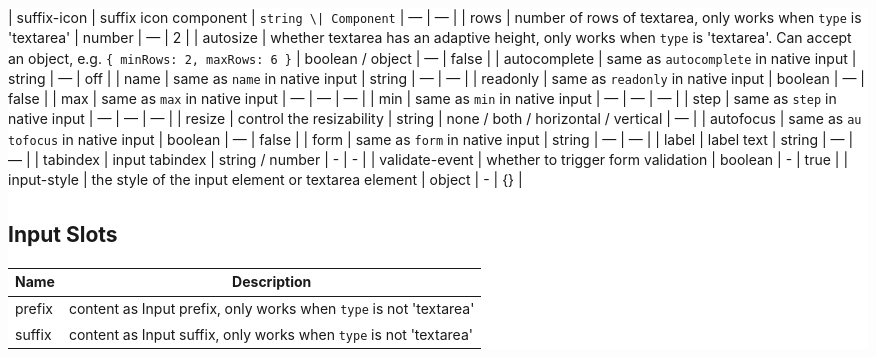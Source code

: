 | suffix-icon          | suffix icon component                                                                                                                  | `string \| Component`                    | —                                                                                                                                     | —       |
| rows                 | number of rows of textarea, only works when `type` is 'textarea'                                                                       | number                                   | —                                                                                                                                     | 2       |
| autosize             | whether textarea has an adaptive height, only works when `type` is 'textarea'. Can accept an object, e.g. `{ minRows: 2, maxRows: 6 }` | boolean / object                         | —                                                                                                                                     | false   |
| autocomplete         | same as `autocomplete` in native input                                                                                                 | string                                   | —                                                                                                                                     | off     |
| name                 | same as `name` in native input                                                                                                         | string                                   | —                                                                                                                                     | —       |
| readonly             | same as `readonly` in native input                                                                                                     | boolean                                  | —                                                                                                                                     | false   |
| max                  | same as `max` in native input                                                                                                          | —                                        | —                                                                                                                                     | —       |
| min                  | same as `min` in native input                                                                                                          | —                                        | —                                                                                                                                     | —       |
| step                 | same as `step` in native input                                                                                                         | —                                        | —                                                                                                                                     | —       |
| resize               | control the resizability                                                                                                               | string                                   | none / both / horizontal / vertical                                                                                                   | —       |
| autofocus            | same as `autofocus` in native input                                                                                                    | boolean                                  | —                                                                                                                                     | false   |
| form                 | same as `form` in native input                                                                                                         | string                                   | —                                                                                                                                     | —       |
| label                | label text                                                                                                                             | string                                   | —                                                                                                                                     | —       |
| tabindex             | input tabindex                                                                                                                         | string / number                          | -                                                                                                                                     | -       |
| validate-event       | whether to trigger form validation                                                                                                     | boolean                                  | -                                                                                                                                     | true    |
| input-style          | the style of the input element or textarea element                                                                                     | object                                   | -                                                                                                                                     | {}      |

## Input Slots

| Name    | Description                                                               |
| ------- | ------------------------------------------------------------------------- |
| prefix  | content as Input prefix, only works when `type` is not 'textarea'         |
| suffix  | content as Input suffix, only works when `type` is not 'textarea'         |